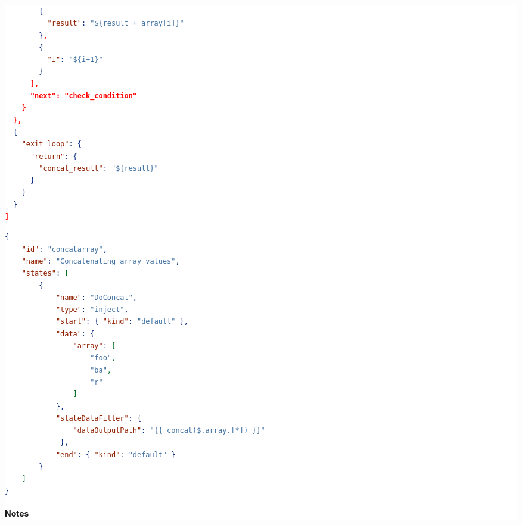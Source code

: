 ```json
        {
          "result": "${result + array[i]}"
        },
        {
          "i": "${i+1}"
        }
      ],
      "next": "check_condition"
    }
  },
  {
    "exit_loop": {
      "return": {
        "concat_result": "${result}"
      }
    }
  }
]
```

</td>
<td valign="top">

```json
{
    "id": "concatarray",
    "name": "Concatenating array values",
    "states": [
        {
            "name": "DoConcat",
            "type": "inject",
            "start": { "kind": "default" },
            "data": {
                "array": [
                    "foo",
                    "ba",
                    "r"
                ]
            },
            "stateDataFilter": {
                "dataOutputPath": "{{ concat($.array.[*]) }}"
             },
            "end": { "kind": "default" }
        }
    ]
}
```

</td>
</tr>
</table>

#### Notes
